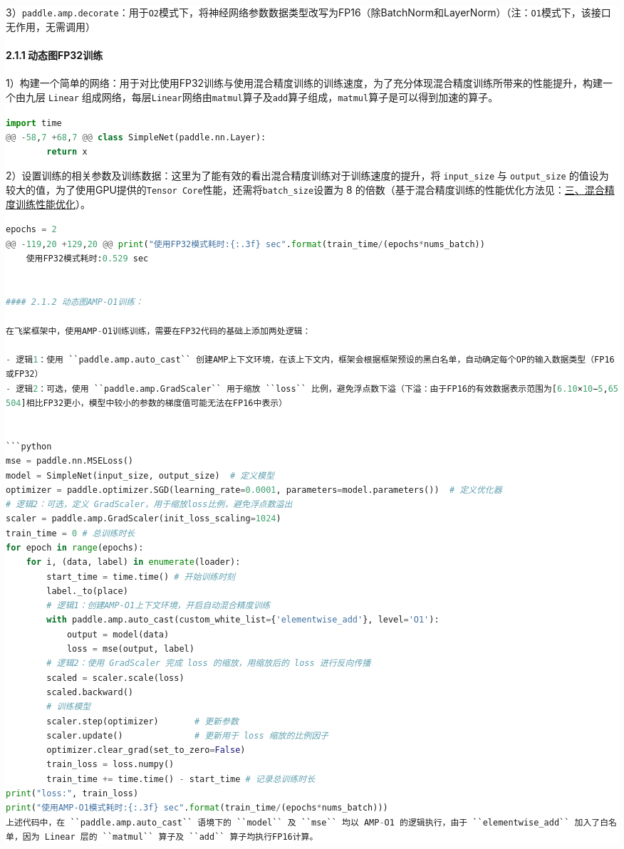 3）``paddle.amp.decorate``：用于``O2``模式下，将神经网络参数数据类型改写为FP16（除BatchNorm和LayerNorm）（注：``O1``模式下，该接口无作用，无需调用）

<a name="2.1.1"></a>
#### 2.1.1 动态图FP32训练

1）构建一个简单的网络：用于对比使用FP32训练与使用混合精度训练的训练速度，为了充分体现混合精度训练所带来的性能提升，构建一个由九层 ``Linear`` 组成网络，每层``Linear``网络由``matmul``算子及``add``算子组成，``matmul``算子是可以得到加速的算子。

```python
import time
@@ -58,7 +68,7 @@ class SimpleNet(paddle.nn.Layer):
        return x
```

2）设置训练的相关参数及训练数据：这里为了能有效的看出混合精度训练对于训练速度的提升，将 ``input_size`` 与 ``output_size`` 的值设为较大的值，为了使用GPU提供的``Tensor Core``性能，还需将``batch_size``设置为 8 的倍数（基于混合精度训练的性能优化方法见：<a href="#三">三、混合精度训练性能优化</a>）。

```python
epochs = 2
@@ -119,20 +129,20 @@ print("使用FP32模式耗时:{:.3f} sec".format(train_time/(epochs*nums_batch))
    使用FP32模式耗时:0.529 sec


#### 2.1.2 动态图AMP-O1训练：

在飞桨框架中，使用AMP-O1训练训练，需要在FP32代码的基础上添加两处逻辑：

- 逻辑1：使用 ``paddle.amp.auto_cast`` 创建AMP上下文环境，在该上下文内，框架会根据框架预设的黑白名单，自动确定每个OP的输入数据类型（FP16或FP32）
- 逻辑2：可选，使用 ``paddle.amp.GradScaler`` 用于缩放 ``loss`` 比例，避免浮点数下溢（下溢：由于FP16的有效数据表示范围为[6.10×10−5,65504]相比FP32更小，模型中较小的参数的梯度值可能无法在FP16中表示）


```python
mse = paddle.nn.MSELoss()
model = SimpleNet(input_size, output_size)  # 定义模型
optimizer = paddle.optimizer.SGD(learning_rate=0.0001, parameters=model.parameters())  # 定义优化器
# 逻辑2：可选，定义 GradScaler，用于缩放loss比例，避免浮点数溢出
scaler = paddle.amp.GradScaler(init_loss_scaling=1024)
train_time = 0 # 总训练时长
for epoch in range(epochs):
    for i, (data, label) in enumerate(loader):
        start_time = time.time() # 开始训练时刻
        label._to(place)
        # 逻辑1：创建AMP-O1上下文环境，开启自动混合精度训练
        with paddle.amp.auto_cast(custom_white_list={'elementwise_add'}, level='O1'):
            output = model(data)
            loss = mse(output, label)
        # 逻辑2：使用 GradScaler 完成 loss 的缩放，用缩放后的 loss 进行反向传播
        scaled = scaler.scale(loss)
        scaled.backward()
        # 训练模型
        scaler.step(optimizer)       # 更新参数
        scaler.update()              # 更新用于 loss 缩放的比例因子
        optimizer.clear_grad(set_to_zero=False)
        train_loss = loss.numpy()
        train_time += time.time() - start_time # 记录总训练时长
print("loss:", train_loss)
print("使用AMP-O1模式耗时:{:.3f} sec".format(train_time/(epochs*nums_batch)))
上述代码中，在 ``paddle.amp.auto_cast`` 语境下的 ``model`` 及 ``mse`` 均以 AMP-O1 的逻辑执行，由于 ``elementwise_add`` 加入了白名单，因为 Linear 层的 ``matmul`` 算子及 ``add`` 算子均执行FP16计算。
```
